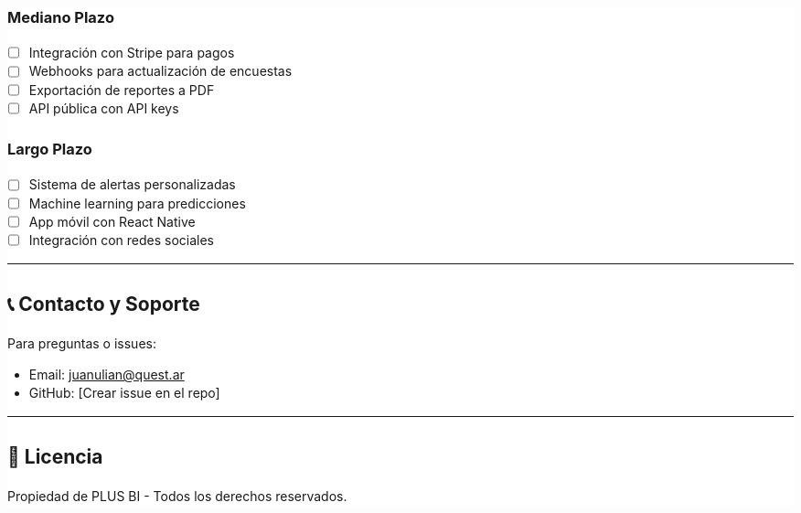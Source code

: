 ### Mediano Plazo
- [ ] Integración con Stripe para pagos
- [ ] Webhooks para actualización de encuestas
- [ ] Exportación de reportes a PDF
- [ ] API pública con API keys

### Largo Plazo
- [ ] Sistema de alertas personalizadas
- [ ] Machine learning para predicciones
- [ ] App móvil con React Native
- [ ] Integración con redes sociales

---

## 📞 Contacto y Soporte

Para preguntas o issues:
- Email: juanulian@quest.ar
- GitHub: [Crear issue en el repo]

---

## 📄 Licencia

Propiedad de PLUS BI - Todos los derechos reservados.
